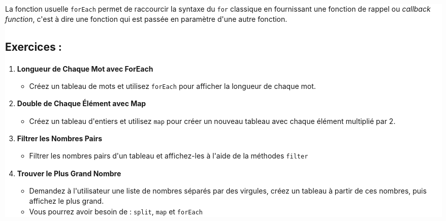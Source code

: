 La fonction usuelle `forEach` permet de raccourcir la syntaxe du `for` classique en fournissant une fonction de rappel ou *callback function*, c'est à dire une fonction qui est passée en paramètre d'une autre fonction.

## Exercices :

1. **Longueur de Chaque Mot avec ForEach**
    - Créez un tableau de mots et utilisez `forEach` pour afficher la longueur de chaque mot.

2. **Double de Chaque Élément avec Map**
    - Créez un tableau d'entiers et utilisez `map` pour créer un nouveau tableau avec chaque élément multiplié par 2.

3. **Filtrer les Nombres Pairs**
    - Filtrer les nombres pairs d'un tableau et affichez-les à l'aide de la méthodes `filter`


3. **Trouver le Plus Grand Nombre**
    - Demandez à l'utilisateur une liste de nombres séparés par des virgules, créez un tableau à partir de ces nombres, puis affichez le plus grand.
    - Vous pourrez avoir besoin de : `split`, `map` et `forEach` 


